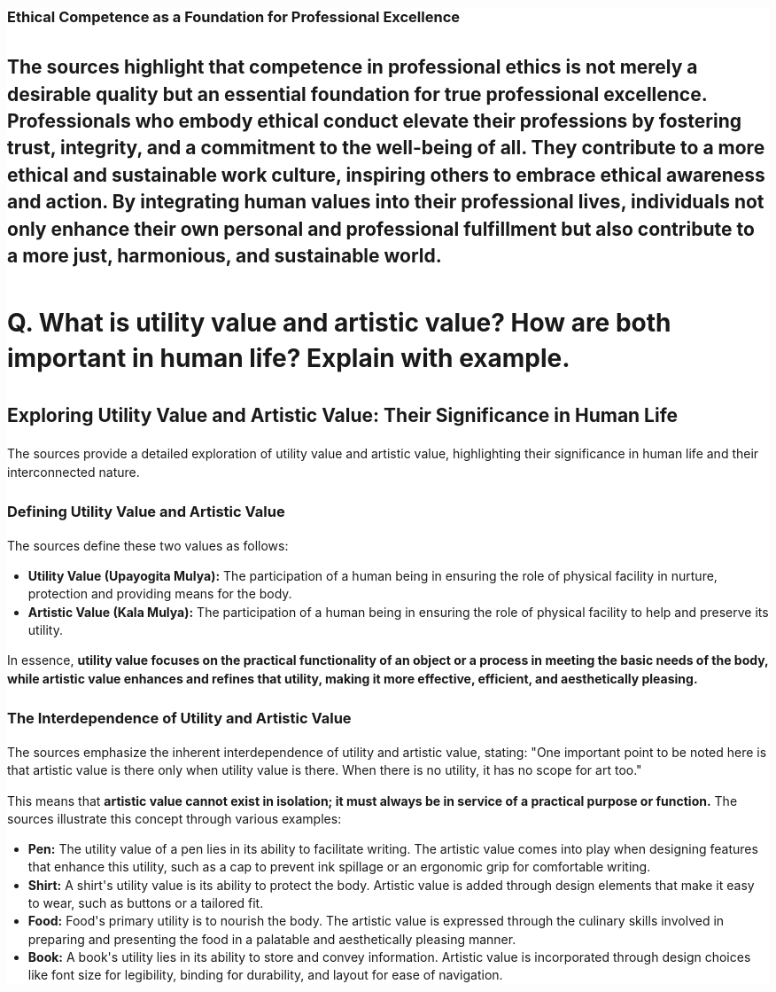 ### Ethical Competence as a Foundation for Professional Excellence

The sources highlight that competence in professional ethics is not merely a desirable quality but an essential foundation for true professional excellence. Professionals who embody ethical conduct elevate their professions by fostering trust, integrity, and a commitment to the well-being of all. They contribute to a more ethical and sustainable work culture, inspiring others to embrace ethical awareness and action. By integrating human values into their professional lives, individuals not only enhance their own personal and professional fulfillment but also contribute to a more just, harmonious, and sustainable world. 
---

# Q. What is utility value and artistic value? How are both important in human life? Explain with example.

## Exploring Utility Value and Artistic Value: Their Significance in Human Life

The sources provide a detailed exploration of utility value and artistic value, highlighting their significance in human life and their interconnected nature.

### Defining Utility Value and Artistic Value

The sources define these two values as follows:

*   **Utility Value (Upayogita Mulya):** The participation of a human being in ensuring the role of physical facility in nurture, protection and providing means for the body.
*   **Artistic Value (Kala Mulya):** The participation of a human being in ensuring the role of physical facility to help and preserve its utility.

In essence, **utility value focuses on the practical functionality of an object or a process in meeting the basic needs of the body, while artistic value enhances and refines that utility, making it more effective, efficient, and aesthetically pleasing.**

### The Interdependence of Utility and Artistic Value

The sources emphasize the inherent interdependence of utility and artistic value, stating: "One important point to be noted here is that artistic value is there only when utility value is there. When there is no utility, it has no scope for art too."

This means that **artistic value cannot exist in isolation; it must always be in service of a practical purpose or function.** The sources illustrate this concept through various examples:

*   **Pen:** The utility value of a pen lies in its ability to facilitate writing. The artistic value comes into play when designing features that enhance this utility, such as a cap to prevent ink spillage or an ergonomic grip for comfortable writing.
*   **Shirt:** A shirt's utility value is its ability to protect the body. Artistic value is added through design elements that make it easy to wear, such as buttons or a tailored fit.
*   **Food:** Food's primary utility is to nourish the body. The artistic value is expressed through the culinary skills involved in preparing and presenting the food in a palatable and aesthetically pleasing manner.
*   **Book:** A book's utility lies in its ability to store and convey information. Artistic value is incorporated through design choices like font size for legibility, binding for durability, and layout for ease of navigation.
